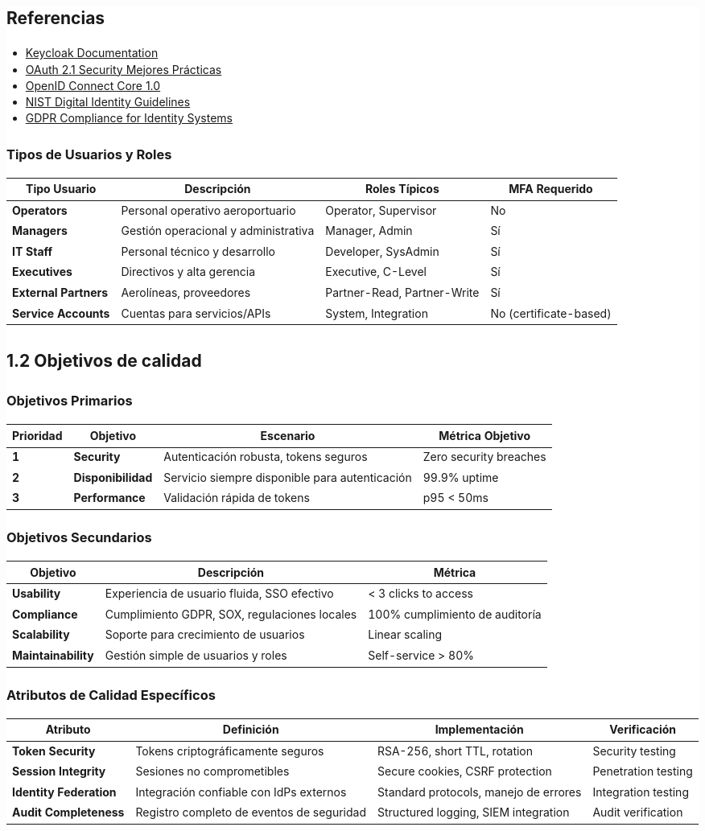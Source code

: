 ## Referencias

- [Keycloak Documentation](https://www.keycloak.org/documentation)
- [OAuth 2.1 Security Mejores Prácticas](https://datatracker.ietf.org/doc/html/draft-ietf-oauth-security-topics)
- [OpenID Connect Core 1.0](https://openid.net/specs/openid-connect-core-1_0.html)
- [NIST Digital Identity Guidelines](https://pages.nist.gov/800-63-3/)
- [GDPR Compliance for Identity Systems](https://gdpr.eu/compliance/)

### Tipos de Usuarios y Roles

| Tipo Usuario | Descripción | Roles Típicos | MFA Requerido |
|--------------|-------------|---------------|---------------|
| **Operators** | Personal operativo aeroportuario | Operator, Supervisor | No |
| **Managers** | Gestión operacional y administrativa | Manager, Admin | Sí |
| **IT Staff** | Personal técnico y desarrollo | Developer, SysAdmin | Sí |
| **Executives** | Directivos y alta gerencia | Executive, C-Level | Sí |
| **External Partners** | Aerolíneas, proveedores | Partner-Read, Partner-Write | Sí |
| **Service Accounts** | Cuentas para servicios/APIs | System, Integration | No (certificate-based) |

## 1.2 Objetivos de calidad

### Objetivos Primarios

| Prioridad | Objetivo | Escenario | Métrica Objetivo |
|-----------|----------|-----------|------------------|
| **1** | **Security** | Autenticación robusta, tokens seguros | Zero security breaches |
| **2** | **Disponibilidad** | Servicio siempre disponible para autenticación | 99.9% uptime |
| **3** | **Performance** | Validación rápida de tokens | p95 < 50ms |

### Objetivos Secundarios

| Objetivo | Descripción | Métrica |
|----------|-------------|---------|
| **Usability** | Experiencia de usuario fluida, SSO efectivo | < 3 clicks to access |
| **Compliance** | Cumplimiento GDPR, SOX, regulaciones locales | 100% cumplimiento de auditoría |
| **Scalability** | Soporte para crecimiento de usuarios | Linear scaling |
| **Maintainability** | Gestión simple de usuarios y roles | Self-service > 80% |

### Atributos de Calidad Específicos

| Atributo | Definición | Implementación | Verificación |
|----------|------------|----------------|--------------|
| **Token Security** | Tokens criptográficamente seguros | RSA-256, short TTL, rotation | Security testing |
| **Session Integrity** | Sesiones no comprometibles | Secure cookies, CSRF protection | Penetration testing |
| **Identity Federation** | Integración confiable con IdPs externos | Standard protocols, manejo de errores | Integration testing |
| **Audit Completeness** | Registro completo de eventos de seguridad | Structured logging, SIEM integration | Audit verification |
